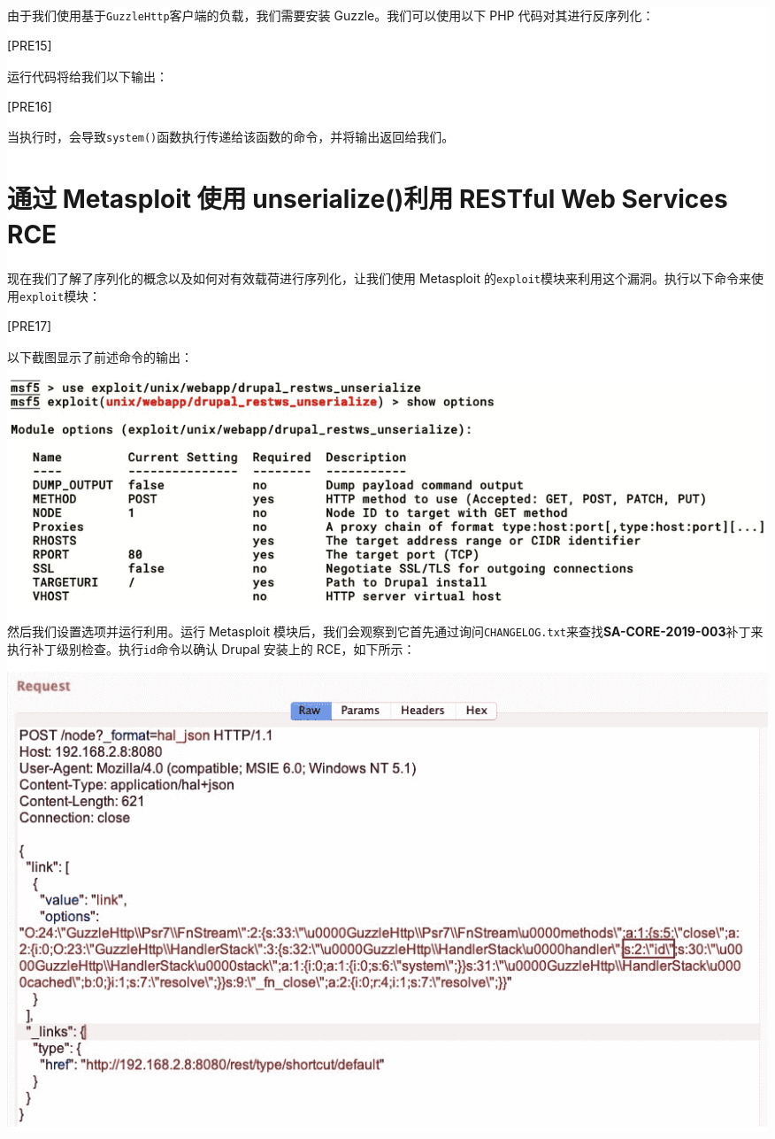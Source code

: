 由于我们使用基于`GuzzleHttp`客户端的负载，我们需要安装 Guzzle。我们可以使用以下 PHP 代码对其进行反序列化：

[PRE15]

运行代码将给我们以下输出：

[PRE16]

当执行时，会导致`system()`函数执行传递给该函数的命令，并将输出返回给我们。

# 通过 Metasploit 使用 unserialize()利用 RESTful Web Services RCE

现在我们了解了序列化的概念以及如何对有效载荷进行序列化，让我们使用 Metasploit 的`exploit`模块来利用这个漏洞。执行以下命令来使用`exploit`模块：

[PRE17]

以下截图显示了前述命令的输出：

![](img/53af4093-02c2-4f7e-a999-34476b2a707d.png)

然后我们设置选项并运行利用。运行 Metasploit 模块后，我们会观察到它首先通过询问`CHANGELOG.txt`来查找**SA-CORE-2019-003**补丁来执行补丁级别检查。执行`id`命令以确认 Drupal 安装上的 RCE，如下所示：

![](img/a8a4bfbc-a4ce-4363-8680-084c41f9b7b3.png)
